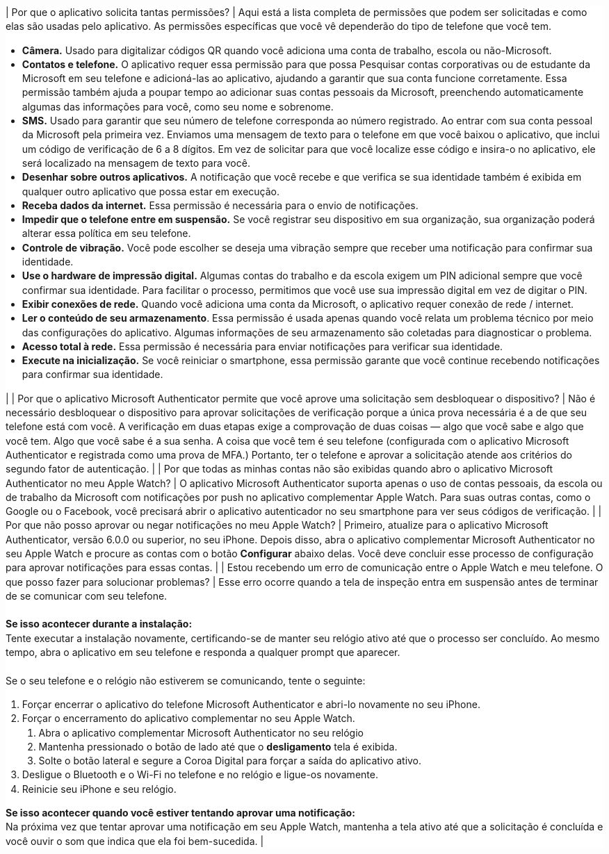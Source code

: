 | Por que o aplicativo solicita tantas permissões? | Aqui está a lista completa de permissões que podem ser solicitadas e como elas são usadas pelo aplicativo. As permissões específicas que você vê dependerão do tipo de telefone que você tem.<ul><li>**Câmera.** Usado para digitalizar códigos QR quando você adiciona uma conta de trabalho, escola ou não-Microsoft.</li><li>**Contatos e telefone.** O aplicativo requer essa permissão para que possa Pesquisar contas corporativas ou de estudante da Microsoft em seu telefone e adicioná-las ao aplicativo, ajudando a garantir que sua conta funcione corretamente. Essa permissão também ajuda a poupar tempo ao adicionar suas contas pessoais da Microsoft, preenchendo automaticamente algumas das informações para você, como seu nome e sobrenome.</li><li>**SMS.** Usado para garantir que seu número de telefone corresponda ao número registrado. Ao entrar com sua conta pessoal da Microsoft pela primeira vez. Enviamos uma mensagem de texto para o telefone em que você baixou o aplicativo, que inclui um código de verificação de 6 a 8 dígitos. Em vez de solicitar para que você localize esse código e insira-o no aplicativo, ele será localizado na mensagem de texto para você.</li><li>**Desenhar sobre outros aplicativos.** A notificação que você recebe e que verifica se sua identidade também é exibida em qualquer outro aplicativo que possa estar em execução.</li><li>**Receba dados da internet.** Essa permissão é necessária para o envio de notificações.</li><li>**Impedir que o telefone entre em suspensão.** Se você registrar seu dispositivo em sua organização, sua organização poderá alterar essa política em seu telefone.</li><li>**Controle de vibração.** Você pode escolher se deseja uma vibração sempre que receber uma notificação para confirmar sua identidade.</li><li>**Use o hardware de impressão digital.** Algumas contas do trabalho e da escola exigem um PIN adicional sempre que você confirmar sua identidade. Para facilitar o processo, permitimos que você use sua impressão digital em vez de digitar o PIN.</li><li> **Exibir conexões de rede.** Quando você adiciona uma conta da Microsoft, o aplicativo requer conexão de rede / internet.</li><li>**Ler o conteúdo de seu armazenamento**. Essa permissão é usada apenas quando você relata um problema técnico por meio das configurações do aplicativo. Algumas informações de seu armazenamento são coletadas para diagnosticar o problema.</li><li>**Acesso total à rede.** Essa permissão é necessária para enviar notificações para verificar sua identidade.</li><li>**Execute na inicialização.** Se você reiniciar o smartphone, essa permissão garante que você continue recebendo notificações para confirmar sua identidade.</li></ul> |
| Por que o aplicativo Microsoft Authenticator permite que você aprove uma solicitação sem desbloquear o dispositivo? | Não é necessário desbloquear o dispositivo para aprovar solicitações de verificação porque a única prova necessária é a de que seu telefone está com você. A verificação em duas etapas exige a comprovação de duas coisas — algo que você sabe e algo que você tem. Algo que você sabe é a sua senha. A coisa que você tem é seu telefone (configurada com o aplicativo Microsoft Authenticator e registrada como uma prova de MFA.) Portanto, ter o telefone e aprovar a solicitação atende aos critérios do segundo fator de autenticação. |
| Por que todas as minhas contas não são exibidas quando abro o aplicativo Microsoft Authenticator no meu Apple Watch? | O aplicativo Microsoft Authenticator suporta apenas o uso de contas pessoais, da escola ou de trabalho da Microsoft com notificações por push no aplicativo complementar Apple Watch. Para suas outras contas, como o Google ou o Facebook, você precisará abrir o aplicativo autenticador no seu smartphone para ver seus códigos de verificação. |
| Por que não posso aprovar ou negar notificações no meu Apple Watch? | Primeiro, atualize para o aplicativo Microsoft Authenticator, versão 6.0.0 ou superior, no seu iPhone. Depois disso, abra o aplicativo complementar Microsoft Authenticator no seu Apple Watch e procure as contas com o botão **Configurar** abaixo delas. Você deve concluir esse processo de configuração para aprovar notificações para essas contas. |
| Estou recebendo um erro de comunicação entre o Apple Watch e meu telefone. O que posso fazer para solucionar problemas? | Esse erro ocorre quando a tela de inspeção entra em suspensão antes de terminar de se comunicar com seu telefone.<br><br><b>Se isso acontecer durante a instalação:</b><br>Tente executar a instalação novamente, certificando-se de manter seu relógio ativo até que o processo ser concluído. Ao mesmo tempo, abra o aplicativo em seu telefone e responda a qualquer prompt que aparecer.<br><br>Se o seu telefone e o relógio não estiverem se comunicando, tente o seguinte:<ol><li>Forçar encerrar o aplicativo do telefone Microsoft Authenticator e abri-lo novamente no seu iPhone.</li><li>Forçar o encerramento do aplicativo complementar no seu Apple Watch.<ol><li> Abra o aplicativo complementar Microsoft Authenticator no seu relógio</li><li>Mantenha pressionado o botão de lado até que o **desligamento** tela é exibida.</li><li>Solte o botão lateral e segure a Coroa Digital para forçar a saída do aplicativo ativo.</li></ol></li><li>Desligue o Bluetooth e o Wi-Fi no telefone e no relógio e ligue-os novamente.</li><li>Reinicie seu iPhone e seu relógio.</li></ol><b>Se isso acontecer quando você estiver tentando aprovar uma notificação:</b><br>Na próxima vez que tentar aprovar uma notificação em seu Apple Watch, mantenha a tela ativo até que a solicitação é concluída e você ouvir o som que indica que ela foi bem-sucedida. |